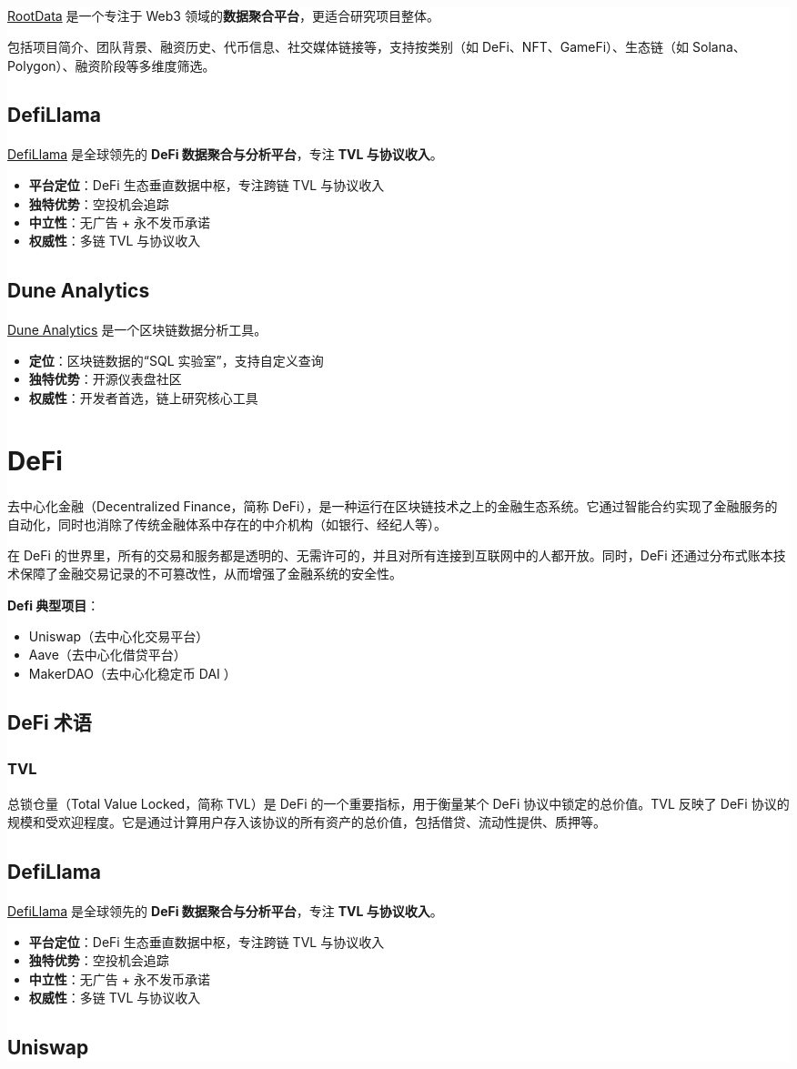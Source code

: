 [RootData](https://cn.rootdata.com/) 是一个专注于 Web3 领域的**数据聚合平台**，更适合研究项目整体。

包括项目简介、团队背景、融资历史、代币信息、社交媒体链接等，支持按类别（如 DeFi、NFT、GameFi）、生态链（如 Solana、Polygon）、融资阶段等多维度筛选。

## DefiLlama

[DefiLlama](https://defillama.com/) 是全球领先的 **DeFi 数据聚合与分析平台**，专注 **TVL 与协议收入**。

- **平台定位**：DeFi 生态垂直数据中枢，专注跨链 TVL 与协议收入
- **独特优势**：空投机会追踪
- **中立性**：无广告 + 永不发币承诺
- **权威性**：多链 TVL 与协议收入

## Dune Analytics

[Dune Analytics](https://dune.com/discover/content/popular) 是一个区块链数据分析工具。

- **定位**：区块链数据的“SQL 实验室”，支持自定义查询
- **独特优势**：开源仪表盘社区
- **权威性**：开发者首选，链上研究核心工具

# DeFi

去中心化金融（Decentralized Finance，简称 DeFi），是一种运行在区块链技术之上的金融生态系统。它通过智能合约实现了金融服务的自动化，同时也消除了传统金融体系中存在的中介机构（如银行、经纪人等）。

在 DeFi 的世界里，所有的交易和服务都是透明的、无需许可的，并且对所有连接到互联网中的人都开放。同时，DeFi 还通过分布式账本技术保障了金融交易记录的不可篡改性，从而增强了金融系统的安全性。

**Defi 典型项目**：

- Uniswap（去中心化交易平台）
- Aave（去中心化借贷平台）
- MakerDAO（去中心化稳定币 DAI ）

## DeFi 术语

### TVL

总锁仓量（Total Value Locked，简称 TVL）是 DeFi 的一个重要指标，用于衡量某个 DeFi 协议中锁定的总价值。TVL 反映了 DeFi 协议的规模和受欢迎程度。它是通过计算用户存入该协议的所有资产的总价值，包括借贷、流动性提供、质押等。

## DefiLlama

[DefiLlama](https://defillama.com/) 是全球领先的 **DeFi 数据聚合与分析平台**，专注 **TVL 与协议收入**。

- **平台定位**：DeFi 生态垂直数据中枢，专注跨链 TVL 与协议收入
- **独特优势**：空投机会追踪
- **中立性**：无广告 + 永不发币承诺
- **权威性**：多链 TVL 与协议收入

## Uniswap
